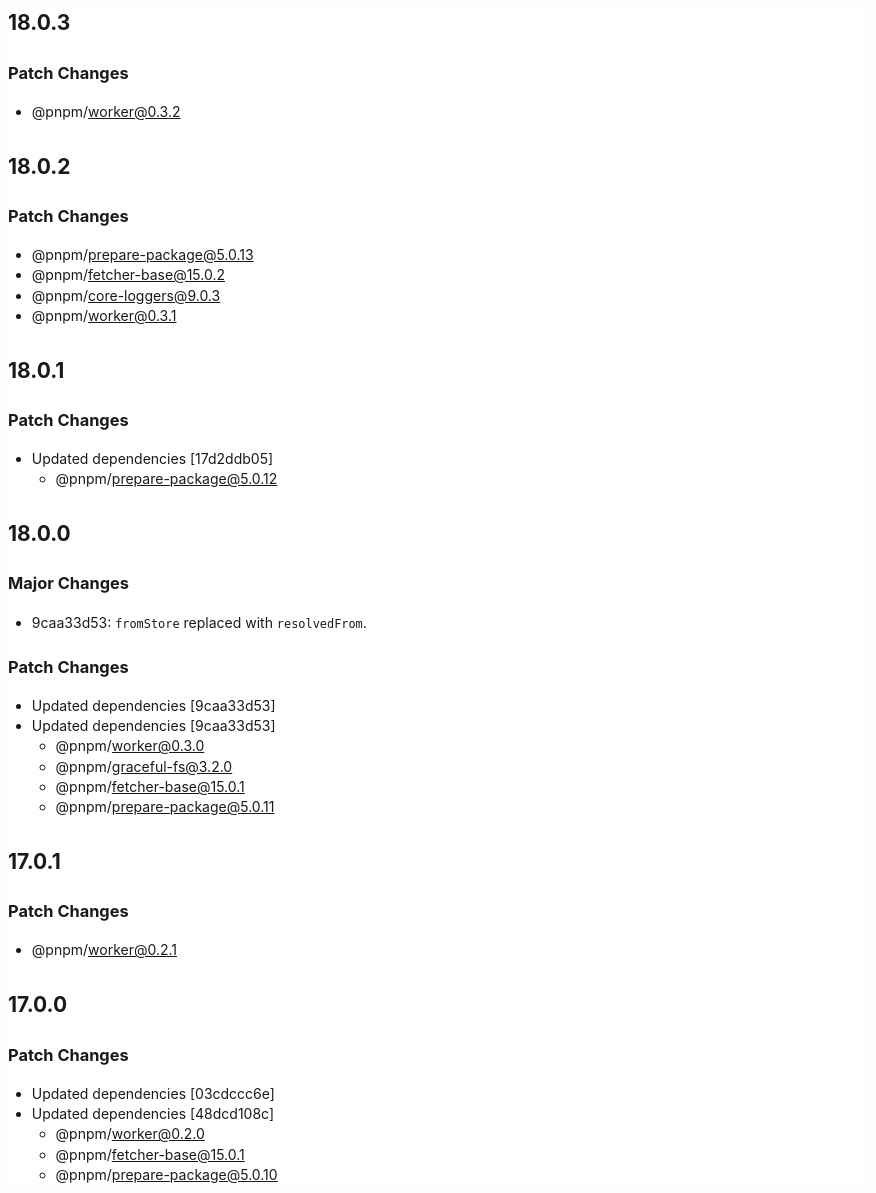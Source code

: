 ## 18.0.3

### Patch Changes

- @pnpm/worker@0.3.2

## 18.0.2

### Patch Changes

- @pnpm/prepare-package@5.0.13
- @pnpm/fetcher-base@15.0.2
- @pnpm/core-loggers@9.0.3
- @pnpm/worker@0.3.1

## 18.0.1

### Patch Changes

- Updated dependencies [17d2ddb05]
  - @pnpm/prepare-package@5.0.12

## 18.0.0

### Major Changes

- 9caa33d53: `fromStore` replaced with `resolvedFrom`.

### Patch Changes

- Updated dependencies [9caa33d53]
- Updated dependencies [9caa33d53]
  - @pnpm/worker@0.3.0
  - @pnpm/graceful-fs@3.2.0
  - @pnpm/fetcher-base@15.0.1
  - @pnpm/prepare-package@5.0.11

## 17.0.1

### Patch Changes

- @pnpm/worker@0.2.1

## 17.0.0

### Patch Changes

- Updated dependencies [03cdccc6e]
- Updated dependencies [48dcd108c]
  - @pnpm/worker@0.2.0
  - @pnpm/fetcher-base@15.0.1
  - @pnpm/prepare-package@5.0.10
